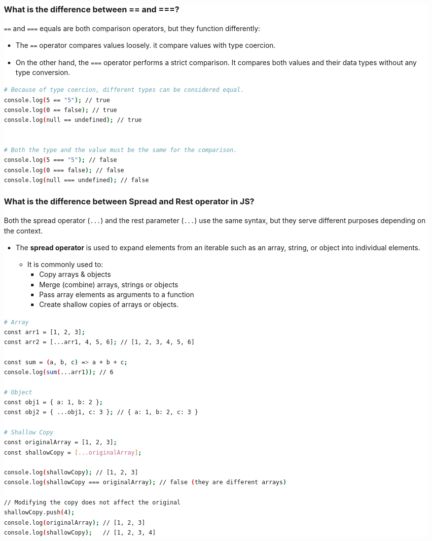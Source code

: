 ### What is the difference between == and ===?

`==` and `===` equals are both comparison operators, but they function differently:

- The `==` operator compares values loosely. it compare values with type coercion.

- On the other hand, the `===` operator performs a strict comparison. It compares both values and their data types without any type conversion.

```sh
# Because of type coercion, different types can be considered equal.
console.log(5 == "5"); // true
console.log(0 == false); // true
console.log(null == undefined); // true


# Both the type and the value must be the same for the comparison.
console.log(5 === "5"); // false
console.log(0 === false); // false
console.log(null === undefined); // false
```

### What is the difference between Spread and Rest operator in JS?

Both the spread operator (`...`) and the rest parameter (`...`) use the same syntax, but they serve different purposes depending on the context.

- The **spread operator** is used to expand elements from an iterable such as an array, string, or object into individual elements.

  - It is commonly used to:
    - Copy arrays & objects
    - Merge (combine) arrays, strings or objects
    - Pass array elements as arguments to a function
    - Create shallow copies of arrays or objects.

```sh
# Array
const arr1 = [1, 2, 3];
const arr2 = [...arr1, 4, 5, 6]; // [1, 2, 3, 4, 5, 6]

const sum = (a, b, c) => a + b + c;
console.log(sum(...arr1)); // 6

# Object
const obj1 = { a: 1, b: 2 };
const obj2 = { ...obj1, c: 3 }; // { a: 1, b: 2, c: 3 }

# Shallow Copy
const originalArray = [1, 2, 3];
const shallowCopy = [...originalArray];

console.log(shallowCopy); // [1, 2, 3]
console.log(shallowCopy === originalArray); // false (they are different arrays)

// Modifying the copy does not affect the original
shallowCopy.push(4);
console.log(originalArray); // [1, 2, 3]
console.log(shallowCopy);   // [1, 2, 3, 4]
```
